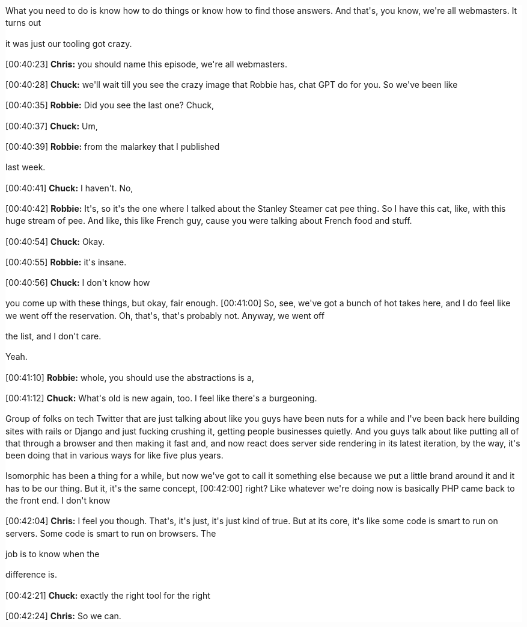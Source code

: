 What you need to do is know how to do things or know how to find those answers. And that's, you know, we're all webmasters. It turns out

it was just our tooling got crazy.

[00:40:23] **Chris:** you should name this episode, we're all webmasters.

[00:40:28] **Chuck:** we'll wait till you see the crazy image that Robbie has, chat GPT do for you. So we've been like

[00:40:35] **Robbie:** Did you see the last one? Chuck,

[00:40:37] **Chuck:** Um,

[00:40:39] **Robbie:** from the malarkey that I published

last week.

[00:40:41] **Chuck:** I haven't. No,

[00:40:42] **Robbie:** It's, so it's the one where I talked about the Stanley Steamer cat pee thing. So I have this cat, like, with this huge stream of pee. And like, this like French guy, cause you were talking about French food and stuff.

[00:40:54] **Chuck:** Okay.

[00:40:55] **Robbie:** it's insane.

[00:40:56] **Chuck:** I don't know how

you come up with these things, but okay, fair enough. [00:41:00] So, see, we've got a bunch of hot takes here, and I do feel like we went off the reservation. Oh, that's, that's probably not. Anyway, we went off

the list, and I don't care.

Yeah.

[00:41:10] **Robbie:** whole, you should use the abstractions is a,

[00:41:12] **Chuck:** What's old is new again, too. I feel like there's a burgeoning.

Group of folks on tech Twitter that are just talking about like you guys have been nuts for a while and I've been back here building sites with rails or Django and just fucking crushing it, getting people businesses quietly. And you guys talk about like putting all of that through a browser and then making it fast and, and now react does server side rendering in its latest iteration, by the way, it's been doing that in various ways for like five plus years.

Isomorphic has been a thing for a while, but now we've got to call it something else because we put a little brand around it and it has to be our thing. But it, it's the same concept, [00:42:00] right? Like whatever we're doing now is basically PHP came back to the front end. I don't know

[00:42:04] **Chris:** I feel you though. That's, it's just, it's just kind of true. But at its core, it's like some code is smart to run on servers. Some code is smart to run on browsers. The

job is to know when the

difference is.

[00:42:21] **Chuck:** exactly the right tool for the right

[00:42:24] **Chris:** So we can.
